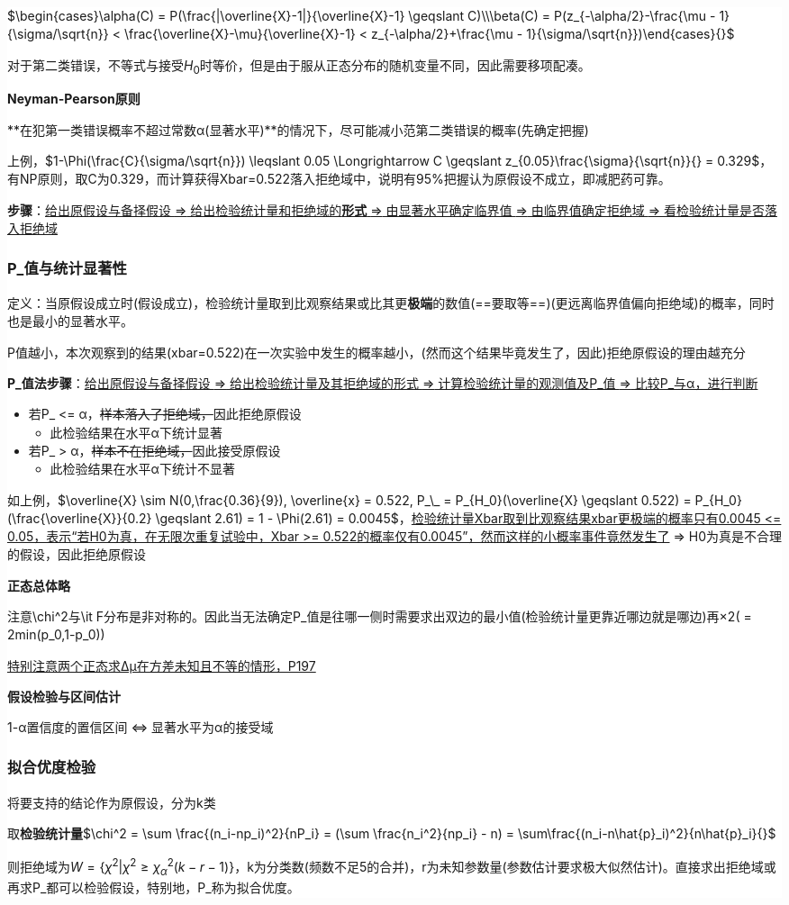 $\begin{cases}\alpha(C) = P(\frac{|\overline{X}-1|}{\overline{X}-1} \geqslant C)\\\beta(C) = P(z_{-\alpha/2}-\frac{\mu - 1}{\sigma/\sqrt{n}} < \frac{\overline{X}-\mu}{\overline{X}-1} < z_{-\alpha/2}+\frac{\mu - 1}{\sigma/\sqrt{n}})\end{cases}{}$

对于第二类错误，不等式与接受$H_0$时等价，但是由于服从正态分布的随机变量不同，因此需要移项配凑。

**Neyman-Pearson原则**

**在犯第一类错误概率不超过常数α(显著水平)**的情况下，尽可能减小范第二类错误的概率(先确定把握)

上例，$1-\Phi(\frac{C}{\sigma/\sqrt{n}}) \leqslant 0.05 \Longrightarrow C \geqslant z_{0.05}\frac{\sigma}{\sqrt{n}}{} = 0.329$，有NP原则，取C为0.329，而计算获得Xbar=0.522落入拒绝域中，说明有95%把握认为原假设不成立，即减肥药可靠。

**步骤**：<u>给出原假设与备择假设 $\Longrightarrow$ 给出检验统计量和拒绝域的**形式** $\Longrightarrow$ 由显著水平确定临界值 $\Longrightarrow$ 由临界值确定拒绝域 $\Longrightarrow$ 看检验统计量是否落入拒绝域</u>

### P_值与统计显著性

定义：当原假设成立时(假设成立)，检验统计量取到比观察结果或比其更**极端**的数值(==要取等==)(更远离临界值偏向拒绝域)的概率，同时也是最小的显著水平。

P值越小，本次观察到的结果(xbar=0.522)在一次实验中发生的概率越小，(然而这个结果毕竟发生了，因此)拒绝原假设的理由越充分

**P_值法步骤**：<u>给出原假设与备择假设 $\Longrightarrow$ 给出检验统计量及其拒绝域的形式 $\Longrightarrow$ 计算检验统计量的观测值及P_值 $\Longrightarrow$ 比较P_与α，进行判断</u>

* 若P_ <= α，~~样本落入了拒绝域，~~因此拒绝原假设
  * 此检验结果在水平α下统计显著
* 若P_ > α，~~样本不在拒绝域，~~因此接受原假设
  * 此检验结果在水平α下统计不显著

如上例，$\overline{X} \sim N(0,\frac{0.36}{9}), \overline{x} = 0.522, P_\_ = P_{H_0}(\overline{X} \geqslant 0.522) = P_{H_0}(\frac{\overline{X}}{0.2} \geqslant 2.61) = 1 - \Phi(2.61) = 0.0045$，<u>检验统计量Xbar取到比观察结果xbar更极端的概率只有0.0045 <= 0.05，表示“若H0为真，在无限次重复试验中，Xbar >= 0.522的概率仅有0.0045”，然而这样的小概率事件竟然发生了</u> $\Rightarrow$ H0为真是不合理的假设，因此拒绝原假设

**正态总体略**

注意\chi^2与\it F分布是非对称的。因此当无法确定P_值是往哪一侧时需要求出双边的最小值(检验统计量更靠近哪边就是哪边)再×2( = 2min(p_0,1-p_0))

<u>特别注意两个正态求Δμ在方差未知且不等的情形，P197</u>

**假设检验与区间估计**

1-α置信度的置信区间 $\Longleftrightarrow$ 显著水平为α的接受域

### 拟合优度检验

将要支持的结论作为原假设，分为k类

取**检验统计量**$\chi^2 = \sum \frac{(n_i-np_i)^2}{nP_i} = (\sum \frac{n_i^2}{np_i} - n) = \sum\frac{(n_i-n\hat{p}_i)^2}{n\hat{p}_i}{}$

则拒绝域为$W = \{\chi^2 | \chi^2 \geqslant \chi_\alpha^2(k-r-1)\}$，k为分类数(频数不足5的合并)，r为未知参数量(参数估计要求极大似然估计)。直接求出拒绝域或再求P\_都可以检验假设，特别地，P\_称为拟合优度。